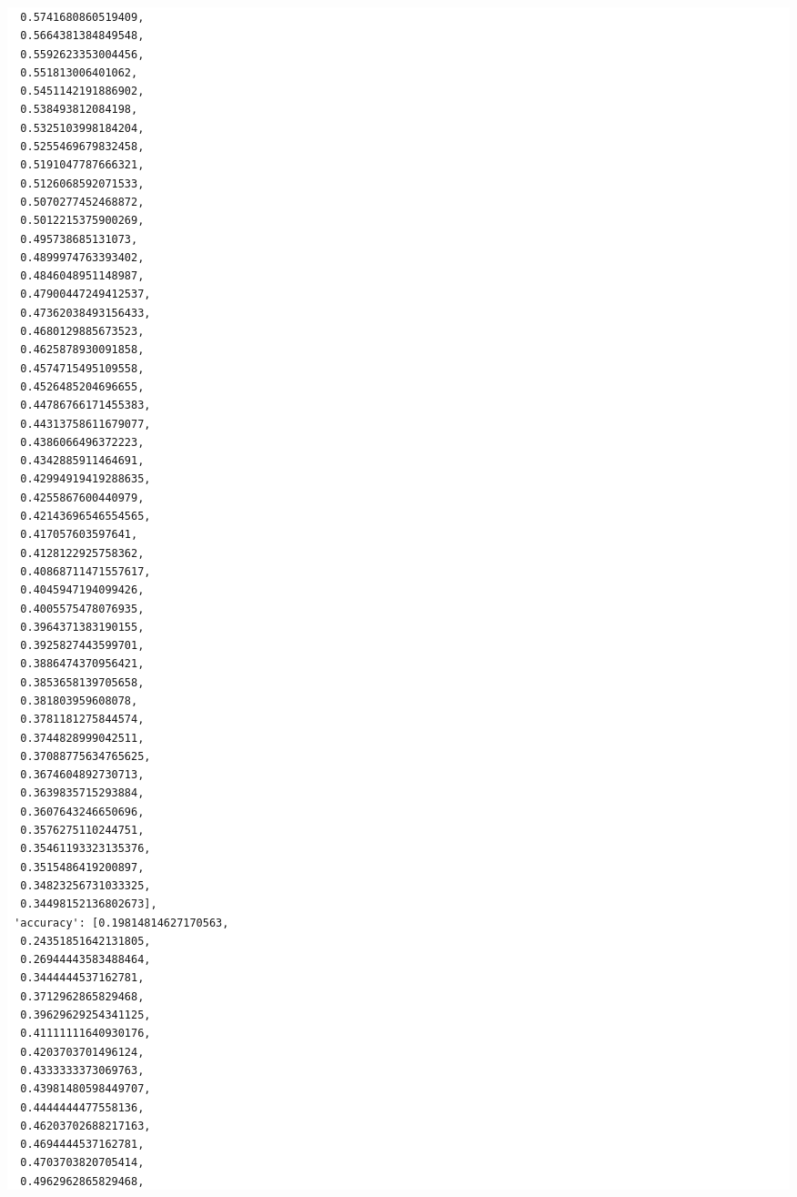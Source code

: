       0.5741680860519409,
      0.5664381384849548,
      0.5592623353004456,
      0.551813006401062,
      0.5451142191886902,
      0.538493812084198,
      0.5325103998184204,
      0.5255469679832458,
      0.5191047787666321,
      0.5126068592071533,
      0.5070277452468872,
      0.5012215375900269,
      0.495738685131073,
      0.4899974763393402,
      0.4846048951148987,
      0.47900447249412537,
      0.47362038493156433,
      0.4680129885673523,
      0.4625878930091858,
      0.4574715495109558,
      0.4526485204696655,
      0.44786766171455383,
      0.44313758611679077,
      0.4386066496372223,
      0.4342885911464691,
      0.42994919419288635,
      0.4255867600440979,
      0.42143696546554565,
      0.417057603597641,
      0.4128122925758362,
      0.40868711471557617,
      0.4045947194099426,
      0.4005575478076935,
      0.3964371383190155,
      0.3925827443599701,
      0.3886474370956421,
      0.3853658139705658,
      0.381803959608078,
      0.3781181275844574,
      0.3744828999042511,
      0.37088775634765625,
      0.3674604892730713,
      0.3639835715293884,
      0.3607643246650696,
      0.3576275110244751,
      0.35461193323135376,
      0.3515486419200897,
      0.34823256731033325,
      0.34498152136802673],
     'accuracy': [0.19814814627170563,
      0.24351851642131805,
      0.26944443583488464,
      0.3444444537162781,
      0.3712962865829468,
      0.39629629254341125,
      0.41111111640930176,
      0.4203703701496124,
      0.4333333373069763,
      0.43981480598449707,
      0.4444444477558136,
      0.46203702688217163,
      0.4694444537162781,
      0.4703703820705414,
      0.4962962865829468,